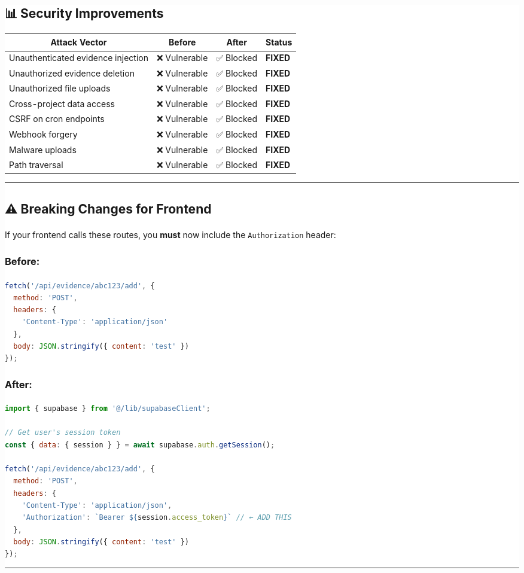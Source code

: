 
## 📊 Security Improvements

| Attack Vector | Before | After | Status |
|--------------|--------|-------|--------|
| Unauthenticated evidence injection | ❌ Vulnerable | ✅ Blocked | **FIXED** |
| Unauthorized evidence deletion | ❌ Vulnerable | ✅ Blocked | **FIXED** |
| Unauthorized file uploads | ❌ Vulnerable | ✅ Blocked | **FIXED** |
| Cross-project data access | ❌ Vulnerable | ✅ Blocked | **FIXED** |
| CSRF on cron endpoints | ❌ Vulnerable | ✅ Blocked | **FIXED** |
| Webhook forgery | ❌ Vulnerable | ✅ Blocked | **FIXED** |
| Malware uploads | ❌ Vulnerable | ✅ Blocked | **FIXED** |
| Path traversal | ❌ Vulnerable | ✅ Blocked | **FIXED** |

---

## ⚠️ Breaking Changes for Frontend

If your frontend calls these routes, you **must** now include the `Authorization` header:

### Before:
```javascript
fetch('/api/evidence/abc123/add', {
  method: 'POST',
  headers: {
    'Content-Type': 'application/json'
  },
  body: JSON.stringify({ content: 'test' })
});
```

### After:
```javascript
import { supabase } from '@/lib/supabaseClient';

// Get user's session token
const { data: { session } } = await supabase.auth.getSession();

fetch('/api/evidence/abc123/add', {
  method: 'POST',
  headers: {
    'Content-Type': 'application/json',
    'Authorization': `Bearer ${session.access_token}` // ← ADD THIS
  },
  body: JSON.stringify({ content: 'test' })
});
```

---